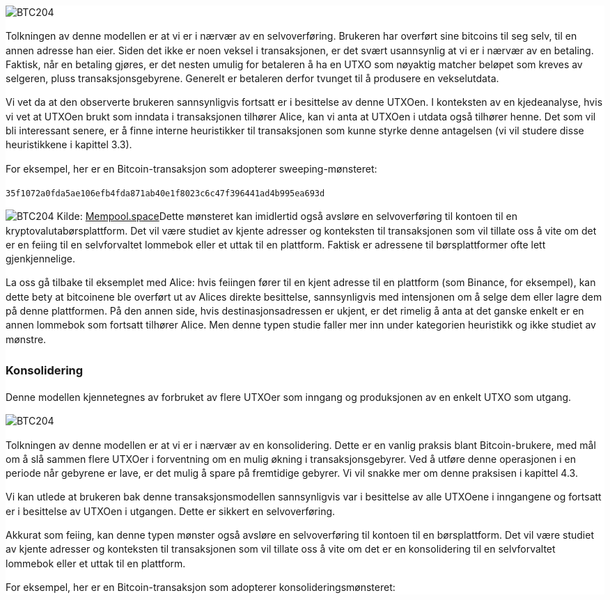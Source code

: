 ![BTC204](assets/en/32/04.webp)

Tolkningen av denne modellen er at vi er i nærvær av en selvoverføring. Brukeren har overført sine bitcoins til seg selv, til en annen adresse han eier. Siden det ikke er noen veksel i transaksjonen, er det svært usannsynlig at vi er i nærvær av en betaling. Faktisk, når en betaling gjøres, er det nesten umulig for betaleren å ha en UTXO som nøyaktig matcher beløpet som kreves av selgeren, pluss transaksjonsgebyrene. Generelt er betaleren derfor tvunget til å produsere en vekselutdata.

Vi vet da at den observerte brukeren sannsynligvis fortsatt er i besittelse av denne UTXOen. I konteksten av en kjedeanalyse, hvis vi vet at UTXOen brukt som inndata i transaksjonen tilhører Alice, kan vi anta at UTXOen i utdata også tilhører henne. Det som vil bli interessant senere, er å finne interne heuristikker til transaksjonen som kunne styrke denne antagelsen (vi vil studere disse heuristikkene i kapittel 3.3).

For eksempel, her er en Bitcoin-transaksjon som adopterer sweeping-mønsteret:

```plaintext
35f1072a0fda5ae106efb4fda871ab40e1f8023c6c47f396441ad4b995ea693d
```

![BTC204](assets/en/32/05.webp)
Kilde: [Mempool.space](https://mempool.space/fr/tx/35f1072a0fda5ae106efb4fda871ab40e1f8023c6c47f396441ad4b995ea693d)Dette mønsteret kan imidlertid også avsløre en selvoverføring til kontoen til en kryptovalutabørsplattform. Det vil være studiet av kjente adresser og konteksten til transaksjonen som vil tillate oss å vite om det er en feiing til en selvforvaltet lommebok eller et uttak til en plattform. Faktisk er adressene til børsplattformer ofte lett gjenkjennelige.

La oss gå tilbake til eksemplet med Alice: hvis feiingen fører til en kjent adresse til en plattform (som Binance, for eksempel), kan dette bety at bitcoinene ble overført ut av Alices direkte besittelse, sannsynligvis med intensjonen om å selge dem eller lagre dem på denne plattformen. På den annen side, hvis destinasjonsadressen er ukjent, er det rimelig å anta at det ganske enkelt er en annen lommebok som fortsatt tilhører Alice. Men denne typen studie faller mer inn under kategorien heuristikk og ikke studiet av mønstre.

### Konsolidering

Denne modellen kjennetegnes av forbruket av flere UTXOer som inngang og produksjonen av en enkelt UTXO som utgang.

![BTC204](assets/en/32/06.webp)

Tolkningen av denne modellen er at vi er i nærvær av en konsolidering. Dette er en vanlig praksis blant Bitcoin-brukere, med mål om å slå sammen flere UTXOer i forventning om en mulig økning i transaksjonsgebyrer. Ved å utføre denne operasjonen i en periode når gebyrene er lave, er det mulig å spare på fremtidige gebyrer. Vi vil snakke mer om denne praksisen i kapittel 4.3.

Vi kan utlede at brukeren bak denne transaksjonsmodellen sannsynligvis var i besittelse av alle UTXOene i inngangene og fortsatt er i besittelse av UTXOen i utgangen. Dette er sikkert en selvoverføring.

Akkurat som feiing, kan denne typen mønster også avsløre en selvoverføring til kontoen til en børsplattform. Det vil være studiet av kjente adresser og konteksten til transaksjonen som vil tillate oss å vite om det er en konsolidering til en selvforvaltet lommebok eller et uttak til en plattform.

For eksempel, her er en Bitcoin-transaksjon som adopterer konsolideringsmønsteret:
